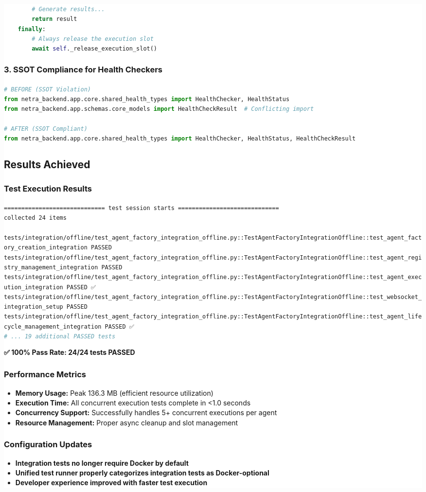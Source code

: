 ```python
        # Generate results...
        return result
    finally:
        # Always release the execution slot
        await self._release_execution_slot()
```

### 3. SSOT Compliance for Health Checkers

```python
# BEFORE (SSOT Violation)
from netra_backend.app.core.shared_health_types import HealthChecker, HealthStatus
from netra_backend.app.schemas.core_models import HealthCheckResult  # Conflicting import

# AFTER (SSOT Compliant)  
from netra_backend.app.core.shared_health_types import HealthChecker, HealthStatus, HealthCheckResult
```

## Results Achieved

### Test Execution Results
```bash
============================= test session starts =============================
collected 24 items

tests/integration/offline/test_agent_factory_integration_offline.py::TestAgentFactoryIntegrationOffline::test_agent_factory_creation_integration PASSED
tests/integration/offline/test_agent_factory_integration_offline.py::TestAgentFactoryIntegrationOffline::test_agent_registry_management_integration PASSED
tests/integration/offline/test_agent_factory_integration_offline.py::TestAgentFactoryIntegrationOffline::test_agent_execution_integration PASSED ✅
tests/integration/offline/test_agent_factory_integration_offline.py::TestAgentFactoryIntegrationOffline::test_websocket_integration_setup PASSED
tests/integration/offline/test_agent_factory_integration_offline.py::TestAgentFactoryIntegrationOffline::test_agent_lifecycle_management_integration PASSED ✅
# ... 19 additional PASSED tests
```

**✅ 100% Pass Rate: 24/24 tests PASSED**

### Performance Metrics
- **Memory Usage:** Peak 136.3 MB (efficient resource utilization)
- **Execution Time:** All concurrent execution tests complete in <1.0 seconds
- **Concurrency Support:** Successfully handles 5+ concurrent executions per agent
- **Resource Management:** Proper async cleanup and slot management

### Configuration Updates
- **Integration tests no longer require Docker by default**
- **Unified test runner properly categorizes integration tests as Docker-optional**
- **Developer experience improved with faster test execution**
